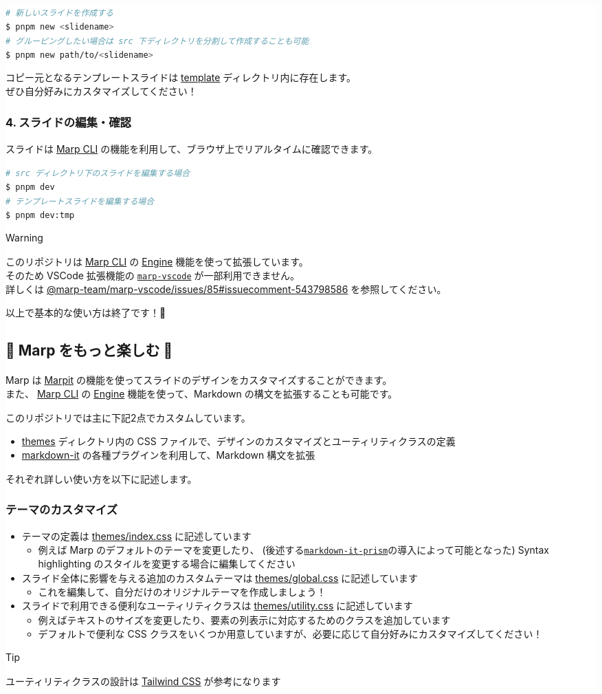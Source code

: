 ```bash
# 新しいスライドを作成する
$ pnpm new <slidename>
# グルーピングしたい場合は src 下ディレクトリを分割して作成することも可能
$ pnpm new path/to/<slidename>
```

コピー元となるテンプレートスライドは [template](./template) ディレクトリ内に存在します。  
ぜひ自分好みにカスタマイズしてください！

### 4. スライドの編集・確認

スライドは [Marp CLI](https://github.com/marp-team/marp-cli) の機能を利用して、ブラウザ上でリアルタイムに確認できます。

```bash
# src ディレクトリ下のスライドを編集する場合
$ pnpm dev
# テンプレートスライドを編集する場合
$ pnpm dev:tmp
```

> [!warning]
> このリポジトリは [Marp CLI](https://github.com/marp-team/marp-cli) の [Engine](https://github.com/marp-team/marp-cli?tab=readme-ov-file#engine) 機能を使って拡張しています。  
> そのため VSCode 拡張機能の [`marp-vscode`](https://github.com/marp-team/marp-vscode) が一部利用できません。  
> 詳しくは [@marp-team/marp-vscode/issues/85#issuecomment-543798586](https://github.com/marp-team/marp-vscode/issues/85#issuecomment-543798586) を参照してください。

以上で基本的な使い方は終了です！🎉

## 🙌 Marp をもっと楽しむ 🙌

Marp は [Marpit](https://marpit.marp.app/) の機能を使ってスライドのデザインをカスタマイズすることができます。  
また、 [Marp CLI](https://github.com/marp-team/marp-cli) の [Engine](https://github.com/marp-team/marp-cli?tab=readme-ov-file#engine) 機能を使って、Markdown の構文を拡張することも可能です。

このリポジトリでは主に下記2点でカスタムしています。

- [themes](./themes) ディレクトリ内の CSS ファイルで、デザインのカスタマイズとユーティリティクラスの定義
- [markdown-it](https://github.com/markdown-it/markdown-it) の各種プラグインを利用して、Markdown 構文を拡張  

それぞれ詳しい使い方を以下に記述します。

### テーマのカスタマイズ

- テーマの定義は [themes/index.css](./themes/index.css) に記述しています
  - 例えば Marp のデフォルトのテーマを変更したり、 (後述する[`markdown-it-prism`](https://github.com/jGleitz/markdown-it-prism)の導入によって可能となった) Syntax highlighting のスタイルを変更する場合に編集してください
- スライド全体に影響を与える追加のカスタムテーマは [themes/global.css](./themes/global.css) に記述しています
  - これを編集して、自分だけのオリジナルテーマを作成しましょう！
- スライドで利用できる便利なユーティリティクラスは [themes/utility.css](./themes/utility.css) に記述しています
  - 例えばテキストのサイズを変更したり、要素の列表示に対応するためのクラスを追加しています
  - デフォルトで便利な CSS クラスをいくつか用意していますが、必要に応じて自分好みにカスタマイズしてください！

> [!tip]
> ユーティリティクラスの設計は [Tailwind CSS](https://tailwindcss.com/) が参考になります
